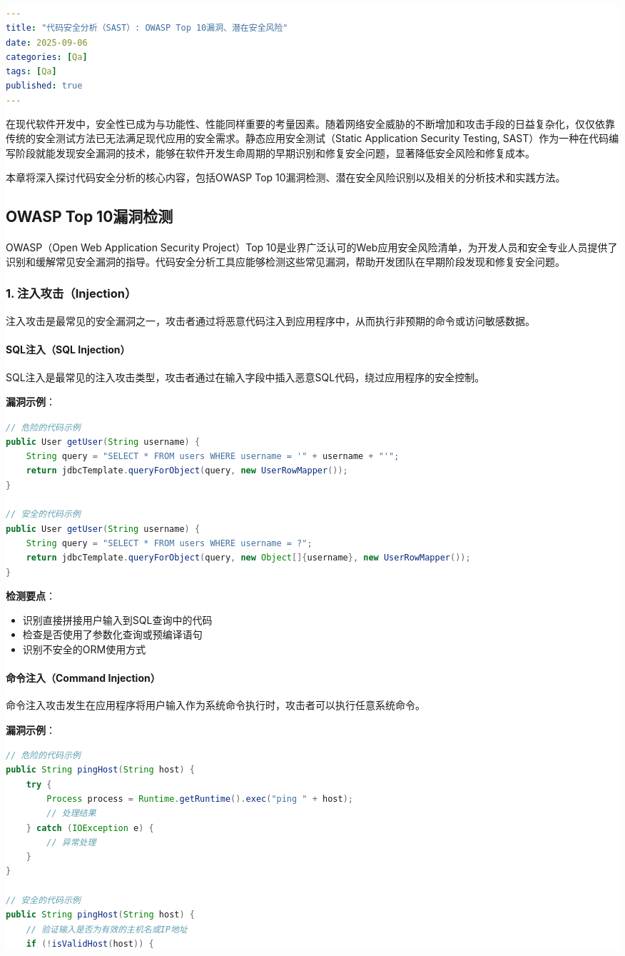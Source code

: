 ```yaml
---
title: "代码安全分析（SAST）: OWASP Top 10漏洞、潜在安全风险"
date: 2025-09-06
categories: [Qa]
tags: [Qa]
published: true
---
```

在现代软件开发中，安全性已成为与功能性、性能同样重要的考量因素。随着网络安全威胁的不断增加和攻击手段的日益复杂化，仅仅依靠传统的安全测试方法已无法满足现代应用的安全需求。静态应用安全测试（Static Application Security Testing, SAST）作为一种在代码编写阶段就能发现安全漏洞的技术，能够在软件开发生命周期的早期识别和修复安全问题，显著降低安全风险和修复成本。

本章将深入探讨代码安全分析的核心内容，包括OWASP Top 10漏洞检测、潜在安全风险识别以及相关的分析技术和实践方法。

## OWASP Top 10漏洞检测

OWASP（Open Web Application Security Project）Top 10是业界广泛认可的Web应用安全风险清单，为开发人员和安全专业人员提供了识别和缓解常见安全漏洞的指导。代码安全分析工具应能够检测这些常见漏洞，帮助开发团队在早期阶段发现和修复安全问题。

### 1. 注入攻击（Injection）

注入攻击是最常见的安全漏洞之一，攻击者通过将恶意代码注入到应用程序中，从而执行非预期的命令或访问敏感数据。

#### SQL注入（SQL Injection）

SQL注入是最常见的注入攻击类型，攻击者通过在输入字段中插入恶意SQL代码，绕过应用程序的安全控制。

**漏洞示例**：
```java
// 危险的代码示例
public User getUser(String username) {
    String query = "SELECT * FROM users WHERE username = '" + username + "'";
    return jdbcTemplate.queryForObject(query, new UserRowMapper());
}

// 安全的代码示例
public User getUser(String username) {
    String query = "SELECT * FROM users WHERE username = ?";
    return jdbcTemplate.queryForObject(query, new Object[]{username}, new UserRowMapper());
}
```

**检测要点**：
- 识别直接拼接用户输入到SQL查询中的代码
- 检查是否使用了参数化查询或预编译语句
- 识别不安全的ORM使用方式

#### 命令注入（Command Injection）

命令注入攻击发生在应用程序将用户输入作为系统命令执行时，攻击者可以执行任意系统命令。

**漏洞示例**：
```java
// 危险的代码示例
public String pingHost(String host) {
    try {
        Process process = Runtime.getRuntime().exec("ping " + host);
        // 处理结果
    } catch (IOException e) {
        // 异常处理
    }
}

// 安全的代码示例
public String pingHost(String host) {
    // 验证输入是否为有效的主机名或IP地址
    if (!isValidHost(host)) {
```